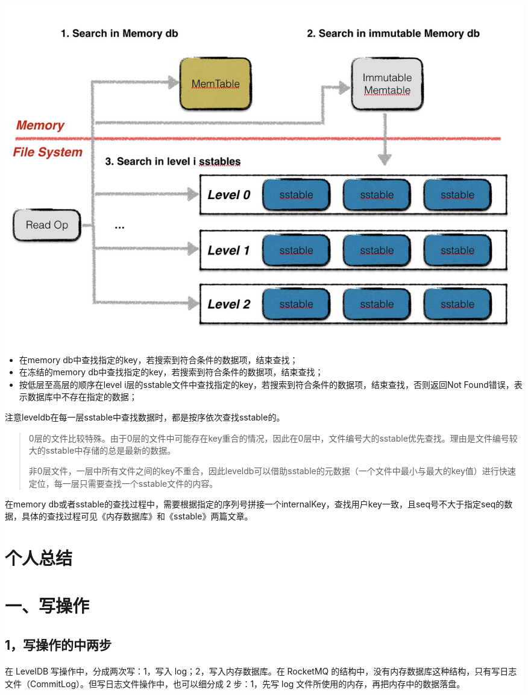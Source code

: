 ![readop](media/readop.jpg)

- 在memory db中查找指定的key，若搜索到符合条件的数据项，结束查找；
- 在冻结的memory db中查找指定的key，若搜索到符合条件的数据项，结束查找；
- 按低层至高层的顺序在level i层的sstable文件中查找指定的key，若搜索到符合条件的数据项，结束查找，否则返回Not Found错误，表示数据库中不存在指定的数据；

>
注意leveldb在每一层sstable中查找数据时，都是按序依次查找sstable的。
>
>0层的文件比较特殊。由于0层的文件中可能存在key重合的情况，因此在0层中，文件编号大的sstable优先查找。理由是文件编号较大的sstable中存储的总是最新的数据。
>
> 非0层文件，一层中所有文件之间的key不重合，因此leveldb可以借助sstable的元数据（一个文件中最小与最大的key值）进行快速定位，每一层只需要查找一个sstable文件的内容。

在memory db或者sstable的查找过程中，需要根据指定的序列号拼接一个internalKey，查找用户key一致，且seq号不大于指定seq的数据，具体的查找过程可见《内存数据库》和《sstable》两篇文章。


# 个人总结
# 一、写操作
## 1，写操作的中两步
在 LevelDB 写操作中，分成两次写：1，写入 log；2，写入内存数据库。在 RocketMQ 的结构中，没有内存数据库这种结构，只有写日志文件（CommitLog）。但写日志文件操作中，也可以细分成 2 步：1，先写 log 文件所使用的内存，再把内存中的数据落盘。

